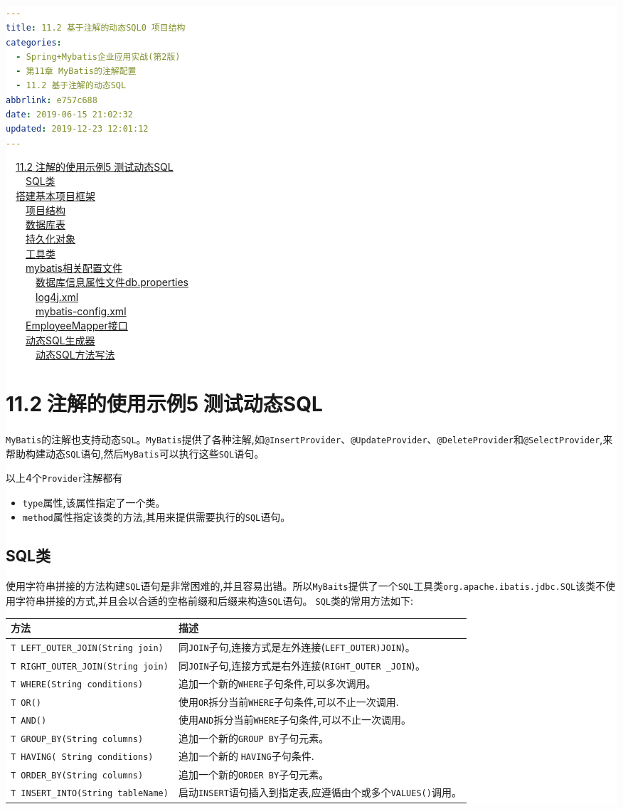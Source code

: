 ```yaml
---
title: 11.2 基于注解的动态SQL0 项目结构
categories:
  - Spring+Mybatis企业应用实战(第2版)
  - 第11章 MyBatis的注解配置
  - 11.2 基于注解的动态SQL
abbrlink: e757c688
date: 2019-06-15 21:02:32
updated: 2019-12-23 12:01:12
---
```

<div id='my_toc'><a href="/JavaReadingNotes/e757c688/#11-2-注解的使用示例5-测试动态SQL" class="header_1">11.2 注解的使用示例5 测试动态SQL</a>&nbsp;<br><a href="/JavaReadingNotes/e757c688/#SQL类" class="header_2">SQL类</a>&nbsp;<br><a href="/JavaReadingNotes/e757c688/#搭建基本项目框架" class="header_1">搭建基本项目框架</a>&nbsp;<br><a href="/JavaReadingNotes/e757c688/#项目结构" class="header_2">项目结构</a>&nbsp;<br><a href="/JavaReadingNotes/e757c688/#数据库表" class="header_2">数据库表</a>&nbsp;<br><a href="/JavaReadingNotes/e757c688/#持久化对象" class="header_2">持久化对象</a>&nbsp;<br><a href="/JavaReadingNotes/e757c688/#工具类" class="header_2">工具类</a>&nbsp;<br><a href="/JavaReadingNotes/e757c688/#mybatis相关配置文件" class="header_2">mybatis相关配置文件</a>&nbsp;<br><a href="/JavaReadingNotes/e757c688/#数据库信息属性文件db-properties" class="header_3">数据库信息属性文件db.properties</a>&nbsp;<br><a href="/JavaReadingNotes/e757c688/#log4j-xml" class="header_3">log4j.xml</a>&nbsp;<br><a href="/JavaReadingNotes/e757c688/#mybatis-config-xml" class="header_3">mybatis-config.xml</a>&nbsp;<br><a href="/JavaReadingNotes/e757c688/#EmployeeMapper接口" class="header_2">EmployeeMapper接口</a>&nbsp;<br><a href="/JavaReadingNotes/e757c688/#动态SQL生成器" class="header_2">动态SQL生成器</a>&nbsp;<br><a href="/JavaReadingNotes/e757c688/#动态SQL方法写法" class="header_3">动态SQL方法写法</a>&nbsp;<br></div>
<style>.header_1{margin-left: 1em;}.header_2{margin-left: 2em;}.header_3{margin-left: 3em;}.header_4{margin-left: 4em;}.header_5{margin-left: 5em;}.header_6{margin-left: 6em;}</style>

<script>if (navigator.platform.search('arm')==-1){document.getElementById('my_toc').style.display = 'none';}var e,p = document.getElementsByTagName('p');while (p.length>0) {e = p[0];e.parentElement.removeChild(e);}</script>


# 11.2 注解的使用示例5 测试动态SQL #
`MyBatis`的注解也支持动态`SQL`。`MyBatis`提供了各种注解,如`@InsertProvider`、`@UpdateProvider`、`@DeleteProvider`和`@SelectProvider`,来帮助构建动态`SQL`语句,然后`MyBatis`可以执行这些`SQL`语句。

以上4个`Provider`注解都有
- `type`属性,该属性指定了一个类。
- `method`属性指定该类的方法,其用来提供需要执行的`SQL`语句。

## SQL类 ##
使用字符串拼接的方法构建`SQL`语句是非常困难的,并且容易出错。所以`MyBaits`提供了一个`SQL`工具类`org.apache.ibatis.jdbc.SQL`该类不使用字符串拼接的方式,并且会以合适的空格前缀和后缀来构造`SQL`语句。
`SQL`类的常用方法如下:

|方法|描述|
|:---|:---|
|`T LEFT_OUTER_JOIN(String join)`|同`JOIN`子句,连接方式是左外连接(`LEFT_OUTER)JOIN`)。|
|`T RIGHT_OUTER_JOIN(String join)`|同`JOIN`子句,连接方式是右外连接(`RIGHT_OUTER _JOIN`)。|
|`T WHERE(String conditions)`|追加一个新的`WHERE`子句条件,可以多次调用。|
|`T OR()`|使用`OR`拆分当前`WHERE`子句条件,可以不止一次调用.|
|`T AND()`|使用`AND`拆分当前`WHERE`子句条件,可以不止一次调用。|
|`T GROUP_BY(String columns)`|追加一个新的`GROUP BY`子句元素。|
|`T HAVING( String conditions)`|追加一个新的 `HAVING`子句条件.|
|`T ORDER_BY(String columns)`|追加一个新的`ORDER BY`子句元素。|
|`T INSERT_INTO(String tableName)`|启动`INSERT`语句插入到指定表,应遵循由个或多个`VALUES()`调用。|